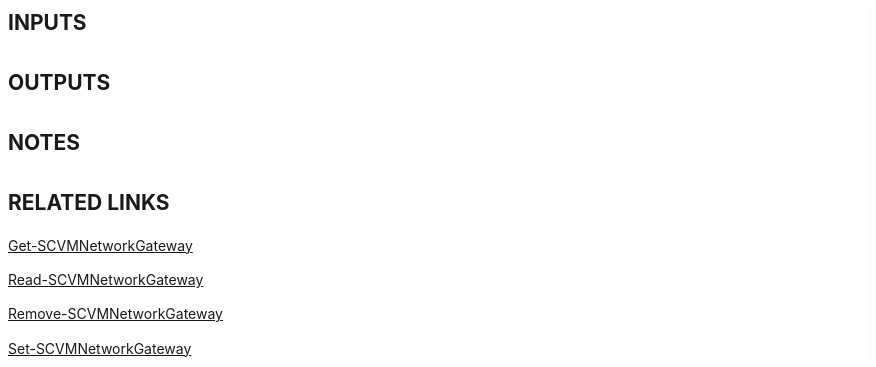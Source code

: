 ## INPUTS

## OUTPUTS

## NOTES

## RELATED LINKS

[Get-SCVMNetworkGateway](xref:VirtualMachineManager/v1/Get-SCVMNetworkGateway.md)

[Read-SCVMNetworkGateway](xref:VirtualMachineManager/v1/Read-SCVMNetworkGateway.md)

[Remove-SCVMNetworkGateway](xref:VirtualMachineManager/v1/Remove-SCVMNetworkGateway.md)

[Set-SCVMNetworkGateway](xref:VirtualMachineManager/v1/Set-SCVMNetworkGateway.md)

